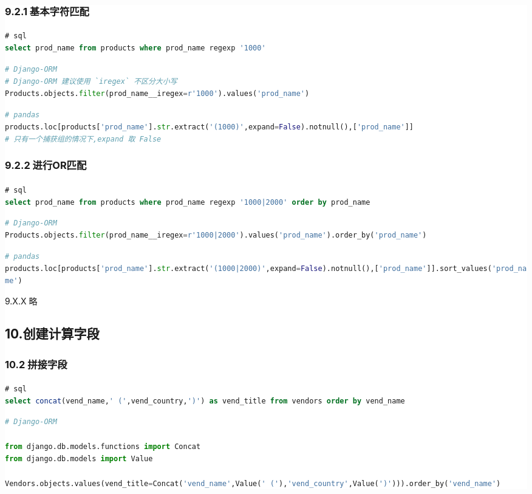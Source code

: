 ### 9.2.1 基本字符匹配

```sql
# sql
select prod_name from products where prod_name regexp '1000'
```

```python
# Django-ORM
# Django-ORM 建议使用 `iregex` 不区分大小写
Products.objects.filter(prod_name__iregex=r'1000').values('prod_name')
```

```python
# pandas
products.loc[products['prod_name'].str.extract('(1000)',expand=False).notnull(),['prod_name']]
# 只有一个捕获组的情况下,expand 取 False
```



### 9.2.2 进行OR匹配

```sql
# sql
select prod_name from products where prod_name regexp '1000|2000' order by prod_name
```

```python
# Django-ORM
Products.objects.filter(prod_name__iregex=r'1000|2000').values('prod_name').order_by('prod_name')
```

```python
# pandas
products.loc[products['prod_name'].str.extract('(1000|2000)',expand=False).notnull(),['prod_name']].sort_values('prod_name')
```



9.X.X 略



## 10.创建计算字段

### 10.2 拼接字段

```sql
# sql
select concat(vend_name,' (',vend_country,')') as vend_title from vendors order by vend_name
```

```python
# Django-ORM

from django.db.models.functions import Concat
from django.db.models import Value

Vendors.objects.values(vend_title=Concat('vend_name',Value(' ('),'vend_country',Value(')'))).order_by('vend_name')
```
